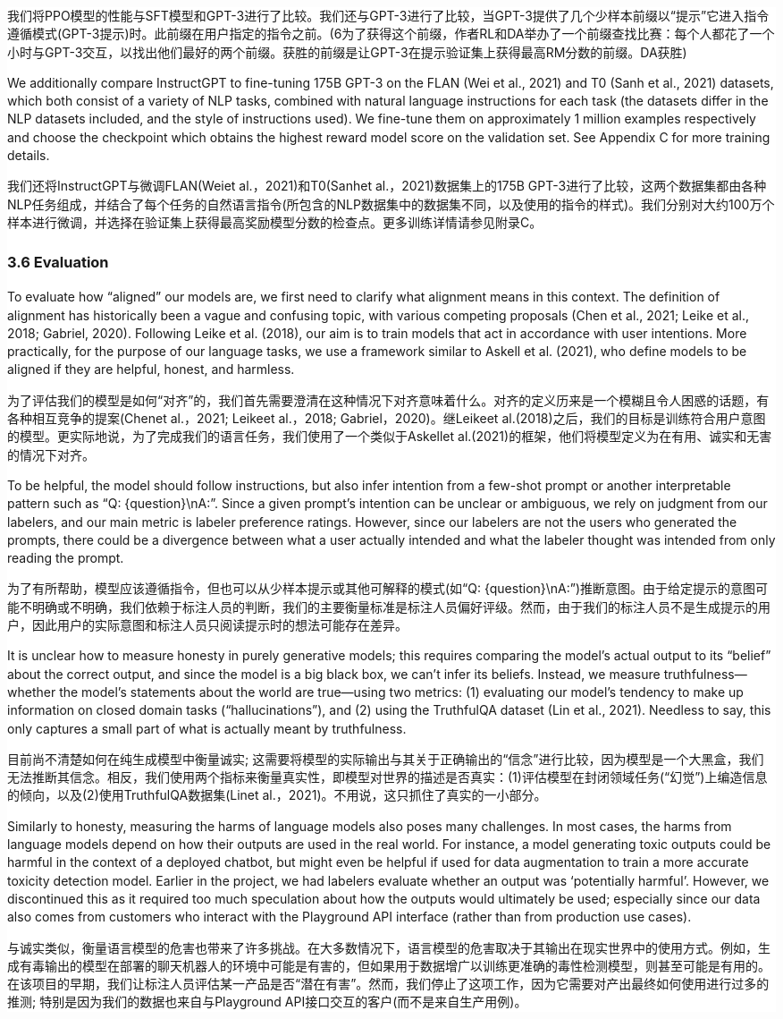 我们将PPO模型的性能与SFT模型和GPT-3进行了比较。我们还与GPT-3进行了比较，当GPT-3提供了几个少样本前缀以“提示”它进入指令遵循模式(GPT-3提示)时。此前缀在用户指定的指令之前。(6为了获得这个前缀，作者RL和DA举办了一个前缀查找比赛：每个人都花了一个小时与GPT-3交互，以找出他们最好的两个前缀。获胜的前缀是让GPT-3在提示验证集上获得最高RM分数的前缀。DA获胜)

We additionally compare InstructGPT to fine-tuning 175B GPT-3 on the FLAN (Wei et al., 2021) and T0 (Sanh et al., 2021) datasets, which both consist of a variety of NLP tasks, combined with natural language instructions for each task (the datasets differ in the NLP datasets included, and the style of instructions used). We fine-tune them on approximately 1 million examples respectively and choose the checkpoint which obtains the highest reward model score on the validation set. See Appendix C for more training details.

我们还将InstructGPT与微调FLAN(Weiet al.，2021)和T0(Sanhet al.，2021)数据集上的175B GPT-3进行了比较，这两个数据集都由各种NLP任务组成，并结合了每个任务的自然语言指令(所包含的NLP数据集中的数据集不同，以及使用的指令的样式)。我们分别对大约100万个样本进行微调，并选择在验证集上获得最高奖励模型分数的检查点。更多训练详情请参见附录C。

### 3.6 Evaluation
To evaluate how “aligned” our models are, we first need to clarify what alignment means in this context. The definition of alignment has historically been a vague and confusing topic, with various competing proposals (Chen et al., 2021; Leike et al., 2018; Gabriel, 2020). Following Leike et al. (2018), our aim is to train models that act in accordance with user intentions. More practically, for the purpose of our language tasks, we use a framework similar to Askell et al. (2021), who define models to be aligned if they are helpful, honest, and harmless.

为了评估我们的模型是如何“对齐”的，我们首先需要澄清在这种情况下对齐意味着什么。对齐的定义历来是一个模糊且令人困惑的话题，有各种相互竞争的提案(Chenet al.，2021; Leikeet al.，2018; Gabriel，2020)。继Leikeet al.(2018)之后，我们的目标是训练符合用户意图的模型。更实际地说，为了完成我们的语言任务，我们使用了一个类似于Askellet al.(2021)的框架，他们将模型定义为在有用、诚实和无害的情况下对齐。

To be helpful, the model should follow instructions, but also infer intention from a few-shot prompt or another interpretable pattern such as “Q: {question}\nA:”. Since a given prompt’s intention can be unclear or ambiguous, we rely on judgment from our labelers, and our main metric is labeler preference ratings. However, since our labelers are not the users who generated the prompts, there could be a divergence between what a user actually intended and what the labeler thought was intended from only reading the prompt.

为了有所帮助，模型应该遵循指令，但也可以从少样本提示或其他可解释的模式(如“Q: {question}\nA:”)推断意图。由于给定提示的意图可能不明确或不明确，我们依赖于标注人员的判断，我们的主要衡量标准是标注人员偏好评级。然而，由于我们的标注人员不是生成提示的用户，因此用户的实际意图和标注人员只阅读提示时的想法可能存在差异。

It is unclear how to measure honesty in purely generative models; this requires comparing the model’s actual output to its “belief” about the correct output, and since the model is a big black box, we can’t infer its beliefs. Instead, we measure truthfulness—whether the model’s statements about the world are true—using two metrics: (1) evaluating our model’s tendency to make up information on closed domain tasks (“hallucinations”), and (2) using the TruthfulQA dataset (Lin et al., 2021). Needless to say, this only captures a small part of what is actually meant by truthfulness.

目前尚不清楚如何在纯生成模型中衡量诚实; 这需要将模型的实际输出与其关于正确输出的“信念”进行比较，因为模型是一个大黑盒，我们无法推断其信念。相反，我们使用两个指标来衡量真实性，即模型对世界的描述是否真实：(1)评估模型在封闭领域任务(“幻觉”)上编造信息的倾向，以及(2)使用TruthfulQA数据集(Linet al.，2021)。不用说，这只抓住了真实的一小部分。

Similarly to honesty, measuring the harms of language models also poses many challenges. In most cases, the harms from language models depend on how their outputs are used in the real world. For instance, a model generating toxic outputs could be harmful in the context of a deployed chatbot, but might even be helpful if used for data augmentation to train a more accurate toxicity detection model. Earlier in the project, we had labelers evaluate whether an output was ‘potentially harmful’. However, we discontinued this as it required too much speculation about how the outputs would ultimately be used; especially since our data also comes from customers who interact with the Playground API interface (rather than from production use cases).

与诚实类似，衡量语言模型的危害也带来了许多挑战。在大多数情况下，语言模型的危害取决于其输出在现实世界中的使用方式。例如，生成有毒输出的模型在部署的聊天机器人的环境中可能是有害的，但如果用于数据增广以训练更准确的毒性检测模型，则甚至可能是有用的。在该项目的早期，我们让标注人员评估某一产品是否“潜在有害”。然而，我们停止了这项工作，因为它需要对产出最终如何使用进行过多的推测; 特别是因为我们的数据也来自与Playground API接口交互的客户(而不是来自生产用例)。
